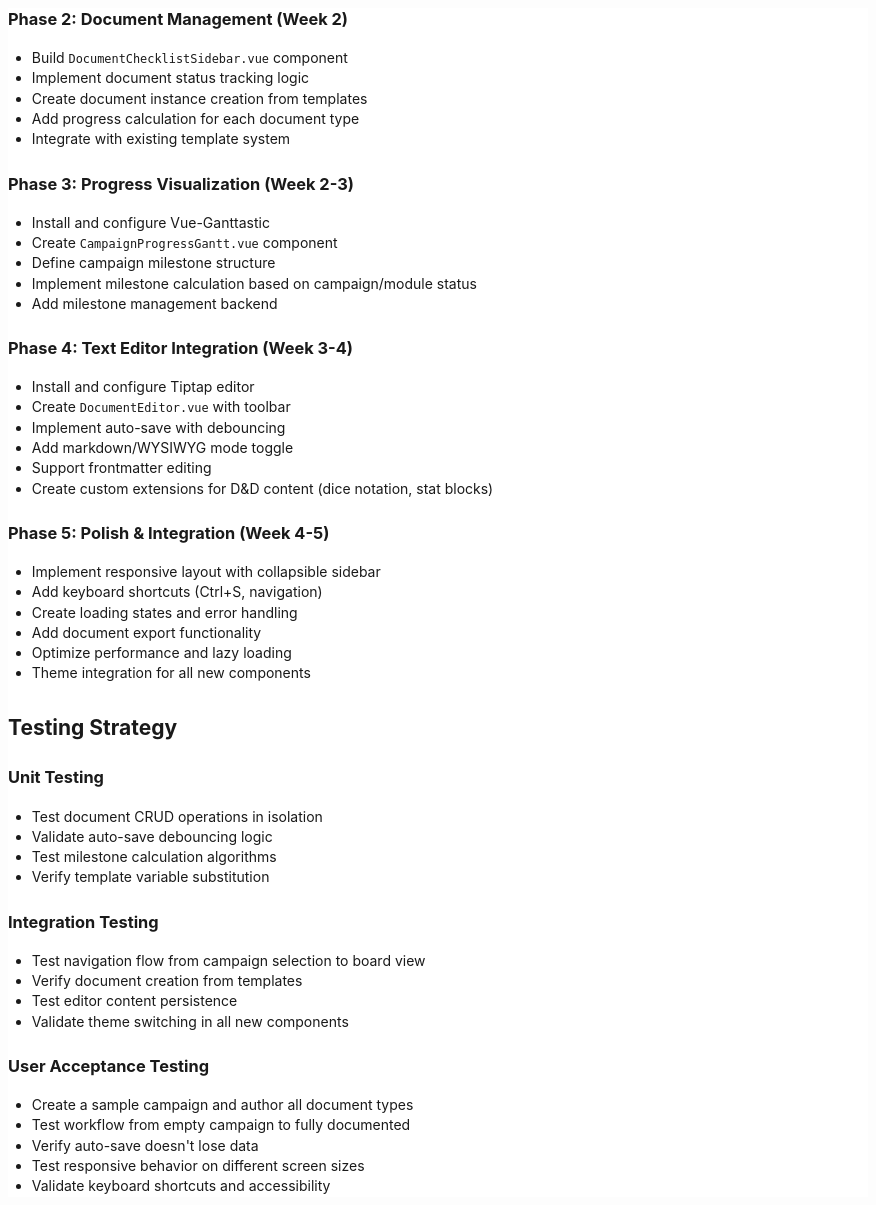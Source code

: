 ### Phase 2: Document Management (Week 2)
- Build `DocumentChecklistSidebar.vue` component
- Implement document status tracking logic
- Create document instance creation from templates
- Add progress calculation for each document type
- Integrate with existing template system

### Phase 3: Progress Visualization (Week 2-3)
- Install and configure Vue-Ganttastic
- Create `CampaignProgressGantt.vue` component
- Define campaign milestone structure
- Implement milestone calculation based on campaign/module status
- Add milestone management backend

### Phase 4: Text Editor Integration (Week 3-4)
- Install and configure Tiptap editor
- Create `DocumentEditor.vue` with toolbar
- Implement auto-save with debouncing
- Add markdown/WYSIWYG mode toggle
- Support frontmatter editing
- Create custom extensions for D&D content (dice notation, stat blocks)

### Phase 5: Polish & Integration (Week 4-5)
- Implement responsive layout with collapsible sidebar
- Add keyboard shortcuts (Ctrl+S, navigation)
- Create loading states and error handling
- Add document export functionality
- Optimize performance and lazy loading
- Theme integration for all new components

## Testing Strategy

### Unit Testing
- Test document CRUD operations in isolation
- Validate auto-save debouncing logic
- Test milestone calculation algorithms
- Verify template variable substitution

### Integration Testing
- Test navigation flow from campaign selection to board view
- Verify document creation from templates
- Test editor content persistence
- Validate theme switching in all new components

### User Acceptance Testing
- Create a sample campaign and author all document types
- Test workflow from empty campaign to fully documented
- Verify auto-save doesn't lose data
- Test responsive behavior on different screen sizes
- Validate keyboard shortcuts and accessibility
